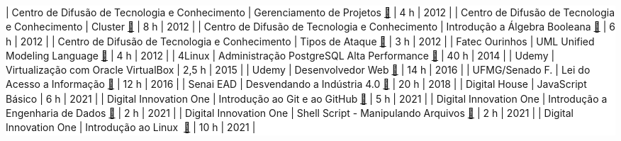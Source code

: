 | Centro de Difusão de Tecnologia e Conhecimento | Gerenciamento de Projetos  [:scroll:](https://github.com/viniciuskurt/Certificados/blob/master/Certificado%20CDTC%20-%20Gerenciamento%20de%20Projetos.pdf)                                                                                                                                                | 4 h           | 2012      |
| Centro de Difusão de Tecnologia e Conhecimento | Cluster  [:scroll:](https://github.com/viniciuskurt/Certificados/blob/master/Certificado%20CDTC%20-%20Cluster.pdf)                                                                                                                                                                                        | 8 h           | 2012      |
| Centro de Difusão de Tecnologia e Conhecimento | Introdução a Álgebra Booleana  [:scroll:](https://github.com/viniciuskurt/Certificados/blob/master/Certificado%20CDTC%20-%20Introdução%20a%20Algebra%20Booleana.pdf)                                                                                                                                      | 6 h           | 2012      |
| Centro de Difusão de Tecnologia e Conhecimento | Tipos de Ataque  [:scroll:](https://github.com/viniciuskurt/Certificados/blob/master/Certificado%20CDTC%20-%20Tipos%20de%20Ataque.pdf)                                                                                                                                                                    | 3 h           | 2012      |
| Fatec Ourinhos                                 | UML Unified Modeling Language  [:scroll:](https://github.com/viniciuskurt/Certificados/blob/master/Certificado%20Fatec%20Ourinhos%20-%20UML.pdf)                                                                                                                                                          | 4 h           | 2012      |
| 4Linux                                         | Administração PostgreSQL Alta Performance  [:scroll:](https://github.com/viniciuskurt/Certificados/blob/master/Certificado%204Linux%20-%20Administracao%20PostgreSQL%20com%20Alta%20Performance.pdf)                                                                                                      | 40 h          | 2014      |
| Udemy                                          | Virtualização com Oracle VirtualBox                                                                                                                                                                                                                                                                       | 2,5 h         | 2015      |
| Udemy                                          | Desenvolvedor Web [:scroll:](https://github.com/viniciuskurt/Certificados/blob/master/Certificado%20Udemy%20-%20Desenvolvedor%20Web.pdf)                                                                                                                                                                  | 14 h          | 2016      |
| UFMG/Senado F.                                 | Lei do Acesso a Informação   [:scroll:](https://github.com/viniciuskurt/Certificados/blob/master/Certificado%20UFMG%20e%20Senado%20Federal%20-%20Lei%20do%20Acesso%20a%20Informacao.pdf)                                                                                                                  | 12 h          | 2016      |
| Senai EAD                                      | Desvendando a Indústria 4.0  [:scroll:](https://github.com/viniciuskurt/Certificados/blob/master/Certificado%20Sesi%20-%20Industria%204p0.pdf)                                                                                                                                                            | 20 h          | 2018      |
| Digital House                                  | JavaScript Básico                                                                                                                                                                                                                                                                                         | 6 h           | 2021      |
| Digital Innovation One                         | Introdução ao Git e ao GitHub   [:scroll:](https://github.com/viniciuskurt/Certificados/blob/master/Certificado%20Digital%20Innovation%20-%20Introducao%20ao%20Git%20e%20GitHub.pdf)                                                                                                                      | 5 h           | 2021      |
| Digital Innovation One                         | Introdução a Engenharia de Dados  [:scroll:](https://github.com/viniciuskurt/Certificados/blob/master/Certificado%20Digital%20Innovation%20-%20Introducao%20a%20Engenharia%20de%20Dados.pdf)                                                                                                              | 2 h           | 2021      |
| Digital Innovation One                         | Shell Script - Manipulando Arquivos  [:scroll:](https://github.com/viniciuskurt/Certificados/blob/master/Certificado%20Digital%20Innovation%20-%20Shell%20Script%20-%20Manipulando%20Arquivos.pdf)                                                                                                        | 2 h           | 2021      |
| Digital Innovation One                         | Introdução ao Linux ​ [:scroll:](https://github.com/viniciuskurt/Certificados/blob/master/Certificado%20Digital%20Innovation%20-%20Introducao%20ao%20Linux.pdf)                                                                                                                                           | 10 h          | 2021      |